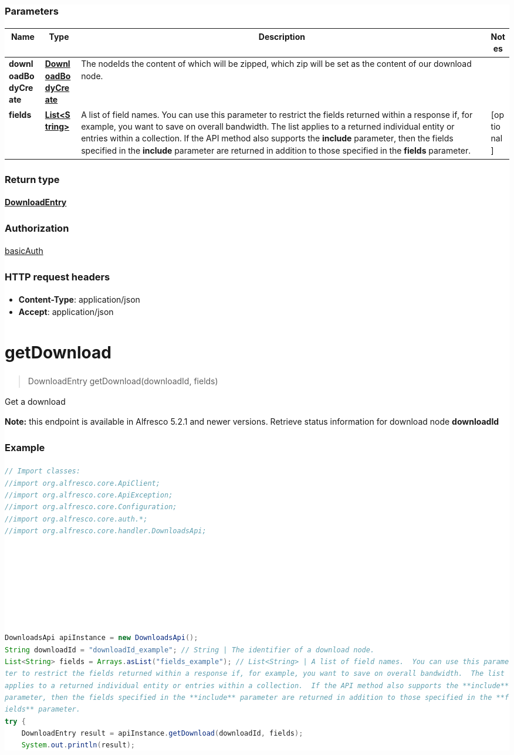 ```java
```

### Parameters

Name | Type | Description  | Notes
------------- | ------------- | ------------- | -------------
 **downloadBodyCreate** | [**DownloadBodyCreate**](DownloadBodyCreate.md)| The nodeIds the content of which will be zipped, which zip will be set as the content of our download node. |
 **fields** | [**List&lt;String&gt;**](String.md)| A list of field names.  You can use this parameter to restrict the fields returned within a response if, for example, you want to save on overall bandwidth.  The list applies to a returned individual entity or entries within a collection.  If the API method also supports the **include** parameter, then the fields specified in the **include** parameter are returned in addition to those specified in the **fields** parameter.  | [optional]

### Return type

[**DownloadEntry**](DownloadEntry.md)

### Authorization

[basicAuth](../README.md#basicAuth)

### HTTP request headers

 - **Content-Type**: application/json
 - **Accept**: application/json

<a name="getDownload"></a>
# **getDownload**
> DownloadEntry getDownload(downloadId, fields)

Get a download

**Note:** this endpoint is available in Alfresco 5.2.1 and newer versions.  Retrieve status information for download node **downloadId** 

### Example
```java
// Import classes:
//import org.alfresco.core.ApiClient;
//import org.alfresco.core.ApiException;
//import org.alfresco.core.Configuration;
//import org.alfresco.core.auth.*;
//import org.alfresco.core.handler.DownloadsApi;








DownloadsApi apiInstance = new DownloadsApi();
String downloadId = "downloadId_example"; // String | The identifier of a download node.
List<String> fields = Arrays.asList("fields_example"); // List<String> | A list of field names.  You can use this parameter to restrict the fields returned within a response if, for example, you want to save on overall bandwidth.  The list applies to a returned individual entity or entries within a collection.  If the API method also supports the **include** parameter, then the fields specified in the **include** parameter are returned in addition to those specified in the **fields** parameter. 
try {
    DownloadEntry result = apiInstance.getDownload(downloadId, fields);
    System.out.println(result);
```